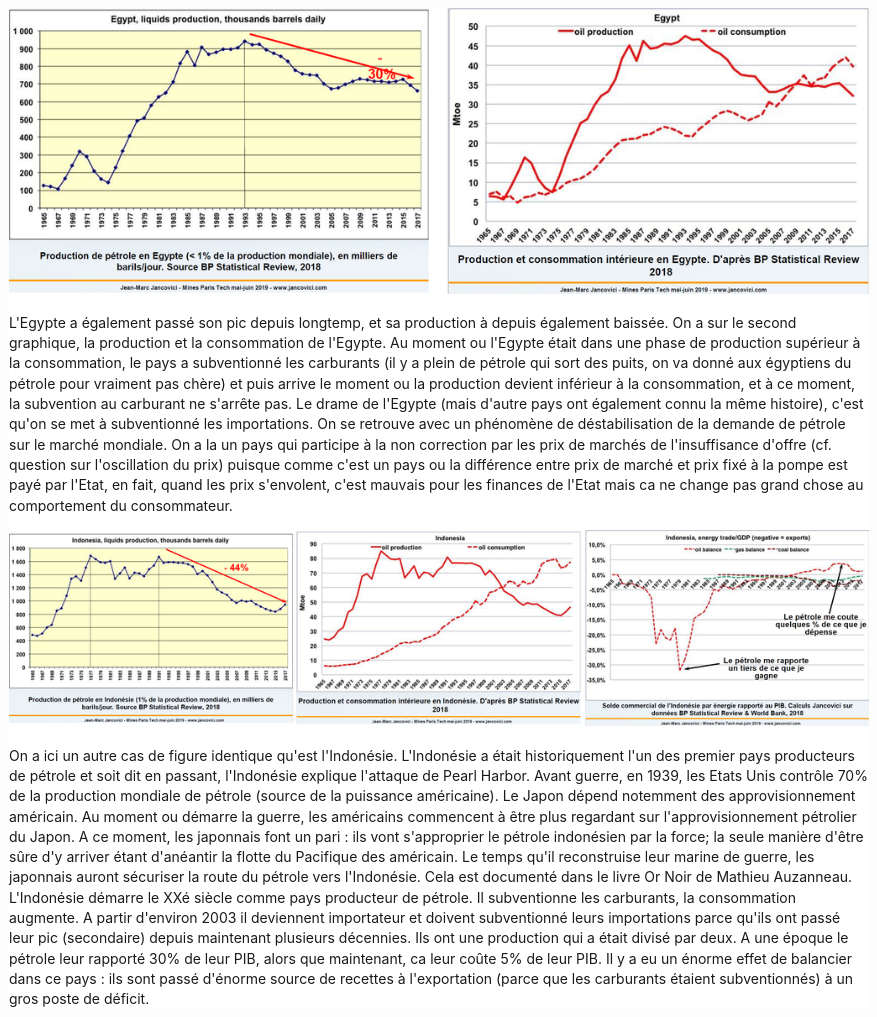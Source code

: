 ![Figure 2.52](./Fig2.52.png)

L'Egypte a également passé son pic depuis longtemp, et sa production à depuis également baissée. On a sur le second graphique, la production et la consommation de l'Egypte. Au moment ou l'Egypte était dans une phase de production supérieur à la consommation, le pays a subventionné les carburants (il y a plein de pétrole qui sort des puits, on va donné aux égyptiens du pétrole pour vraiment pas chère) et puis arrive le moment ou la production devient inférieur à la consommation, et à ce moment, la subvention au carburant ne s'arrête pas. Le drame de l'Egypte (mais d'autre pays ont également connu la même histoire), c'est qu'on se met à subventionné les importations. On se retrouve avec un phénomène de déstabilisation de la demande de pétrole sur le marché mondiale. On a la un pays qui participe à la non correction par les prix de marchés de l'insuffisance d'offre (cf. question sur l'oscillation du prix) puisque comme c'est un pays ou la différence entre prix de marché et prix fixé à la pompe est payé par l'Etat, en fait, quand les prix s'envolent, c'est mauvais pour les finances de l'Etat mais ca ne change pas grand chose au comportement du consommateur.

![Figure 2.53](./Fig2.53.png)

On a ici un autre cas de figure identique qu'est l'Indonésie. L'Indonésie a était historiquement l'un des premier pays producteurs de pétrole et soit dit en passant, l'Indonésie explique l'attaque de Pearl Harbor. Avant guerre, en 1939, les Etats Unis contrôle 70% de la production mondiale de pétrole (source de la puissance américaine). Le Japon dépend notemment des approvisionnement américain. Au moment ou démarre la guerre, les américains commencent à être plus regardant sur l'approvisionnement pétrolier du Japon. A ce moment, les japonnais font un pari : ils vont s'approprier le pétrole indonésien par la force; la seule manière d'être sûre d'y arriver étant d'anéantir la flotte du Pacifique des américain. Le temps qu'il reconstruise leur marine de guerre, les japonnais auront sécuriser la route du pétrole vers l'Indonésie. Cela est documenté dans le livre Or Noir de Mathieu Auzanneau. L'Indonésie démarre le XXé siècle comme pays producteur de pétrole. Il subventionne les carburants, la consommation augmente. A partir d'environ 2003 il deviennent importateur et doivent subventionné leurs importations parce qu'ils ont passé leur pic (secondaire) depuis maintenant plusieurs décennies. Ils ont une production qui a était divisé par deux. A une époque le pétrole leur rapporté 30% de leur PIB, alors que maintenant, ca leur coûte 5% de leur PIB. Il y a eu un énorme effet de balancier dans ce pays : ils sont passé d'énorme source de recettes à l'exportation (parce que les carburants étaient subventionnés) à un gros poste de déficit.
